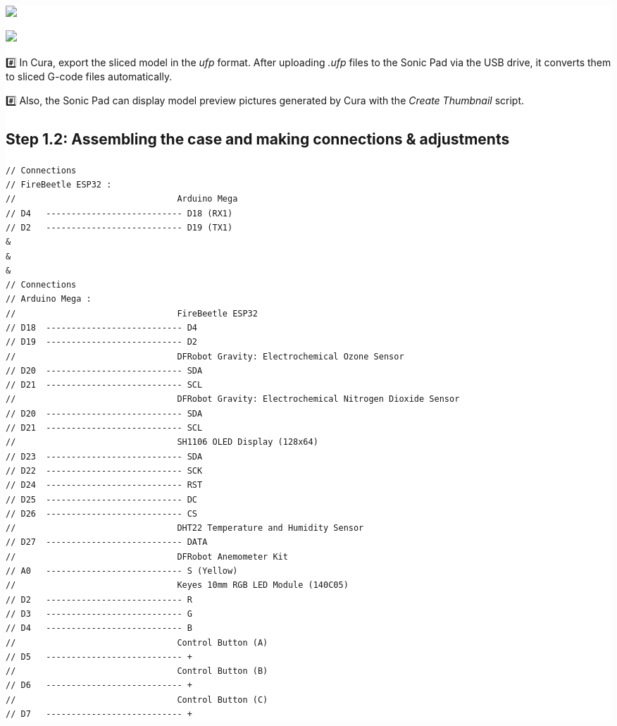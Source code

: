 ![](<../.gitbook/assets/dairy-manufacturing-with-ai/set\_sonic\_pad\_8 (2).jpg>)

![](../.gitbook/assets/dairy-manufacturing-with-ai/set\_sonic\_pad\_9.jpg)

:hash: In Cura, export the sliced model in the _ufp_ format. After uploading _.ufp_ files to the Sonic Pad via the USB drive, it converts them to sliced G-code files automatically.

:hash: Also, the Sonic Pad can display model preview pictures generated by Cura with the _Create Thumbnail_ script.

## Step 1.2: Assembling the case and making connections & adjustments

```
// Connections
// FireBeetle ESP32 :  
//                                Arduino Mega
// D4   --------------------------- D18 (RX1)
// D2   --------------------------- D19 (TX1)
&
&
&
// Connections
// Arduino Mega :
//                                FireBeetle ESP32
// D18  --------------------------- D4
// D19  --------------------------- D2
//                                DFRobot Gravity: Electrochemical Ozone Sensor
// D20  --------------------------- SDA
// D21  --------------------------- SCL
//                                DFRobot Gravity: Electrochemical Nitrogen Dioxide Sensor
// D20  --------------------------- SDA
// D21  --------------------------- SCL
//                                SH1106 OLED Display (128x64)
// D23  --------------------------- SDA
// D22  --------------------------- SCK
// D24  --------------------------- RST
// D25  --------------------------- DC
// D26  --------------------------- CS   
//                                DHT22 Temperature and Humidity Sensor
// D27  --------------------------- DATA
//                                DFRobot Anemometer Kit
// A0   --------------------------- S (Yellow)
//                                Keyes 10mm RGB LED Module (140C05)
// D2   --------------------------- R
// D3   --------------------------- G
// D4   --------------------------- B
//                                Control Button (A)
// D5   --------------------------- +
//                                Control Button (B)
// D6   --------------------------- +
//                                Control Button (C)
// D7   --------------------------- +
```
